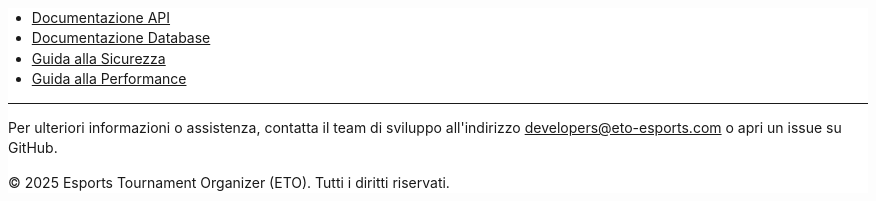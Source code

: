 - [Documentazione API](../technical/api-reference.md)
- [Documentazione Database](../technical/database-schema.md)
- [Guida alla Sicurezza](../technical/security-guide.md)
- [Guida alla Performance](../technical/performance-guide.md)

---

Per ulteriori informazioni o assistenza, contatta il team di sviluppo all'indirizzo developers@eto-esports.com o apri un issue su GitHub.

© 2025 Esports Tournament Organizer (ETO). Tutti i diritti riservati.
